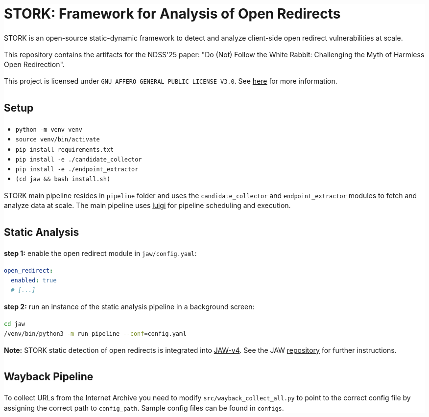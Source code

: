 # STORK: Framework for Analysis of Open Redirects

STORK is an open-source static-dynamic framework to detect and analyze client-side open redirect vulnerabilities at scale.  

This repository contains the artifacts for the [NDSS'25 paper](https://soheilkhodayari.github.io/papers/ndss25_open_redirects.pdf): "Do (Not) Follow the White Rabbit: Challenging the Myth of Harmless Open Redirection". 

This project is licensed under `GNU AFFERO GENERAL PUBLIC LICENSE V3.0`. See [here](LICENSE) for more information.


## Setup

- `python -m venv venv`
- `source venv/bin/activate`
- `pip install requirements.txt`
- `pip install -e ./candidate_collector`
- `pip install -e ./endpoint_extractor`
- `(cd jaw && bash install.sh)`

STORK main pipeline resides in `pipeline` folder and uses the `candidate_collector` and `endpoint_extractor` modules to fetch and analyze data at scale. The main pipeline uses [luigi](https://luigi.readthedocs.io/en/stable/) for pipeline scheduling and execution.


## Static Analysis

**step 1:** enable the open redirect module in `jaw/config.yaml`:

```yaml
open_redirect:
  enabled: true 
  # [...]
```

**step 2:** run an instance of the static analysis pipeline in a background screen: 

```bash
cd jaw
/venv/bin/python3 -m run_pipeline --conf=config.yaml
```

**Note:** STORK static detection of open redirects is integrated into [JAW-v4](https://github.com/SoheilKhodayari/JAW/releases). See the JAW [repository](https://github.com/SoheilKhodayari/JAW/) for further instructions.


## Wayback Pipeline

To collect URLs from the Internet Archive you need to modify `src/wayback_collect_all.py` to point to
the correct config file by assigning the correct path to `config_path`. Sample config files can be found in `configs`.
